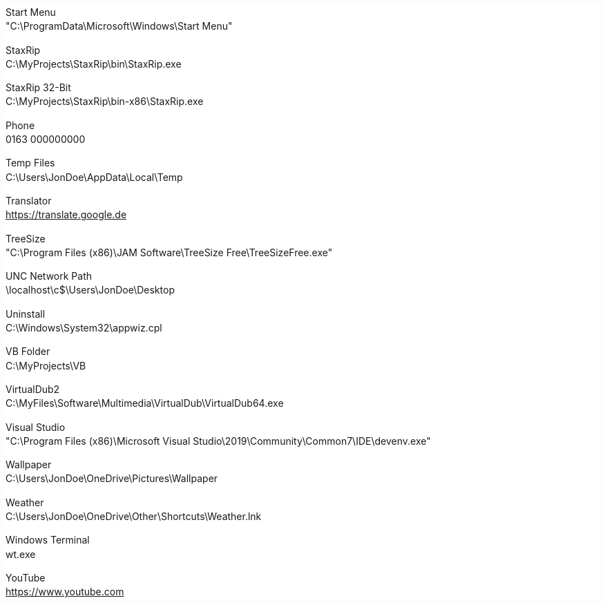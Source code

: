 Start Menu  
"C:\ProgramData\Microsoft\Windows\Start Menu"

StaxRip  
C:\MyProjects\StaxRip\bin\StaxRip.exe

StaxRip 32-Bit  
C:\MyProjects\StaxRip\bin-x86\StaxRip.exe

Phone  
0163 000000000

Temp Files  
C:\Users\JonDoe\AppData\Local\Temp

Translator  
https://translate.google.de

TreeSize  
"C:\Program Files (x86)\JAM Software\TreeSize Free\TreeSizeFree.exe"

UNC Network Path  
\\localhost\c$\Users\JonDoe\Desktop

Uninstall  
C:\Windows\System32\appwiz.cpl

VB Folder  
C:\MyProjects\VB

VirtualDub2  
C:\MyFiles\Software\Multimedia\VirtualDub\VirtualDub64.exe

Visual Studio  
"C:\Program Files (x86)\Microsoft Visual Studio\2019\Community\Common7\IDE\devenv.exe"

Wallpaper  
C:\Users\JonDoe\OneDrive\Pictures\Wallpaper

Weather  
C:\Users\JonDoe\OneDrive\Other\Shortcuts\Weather.lnk

Windows Terminal  
wt.exe

YouTube  
https://www.youtube.com
